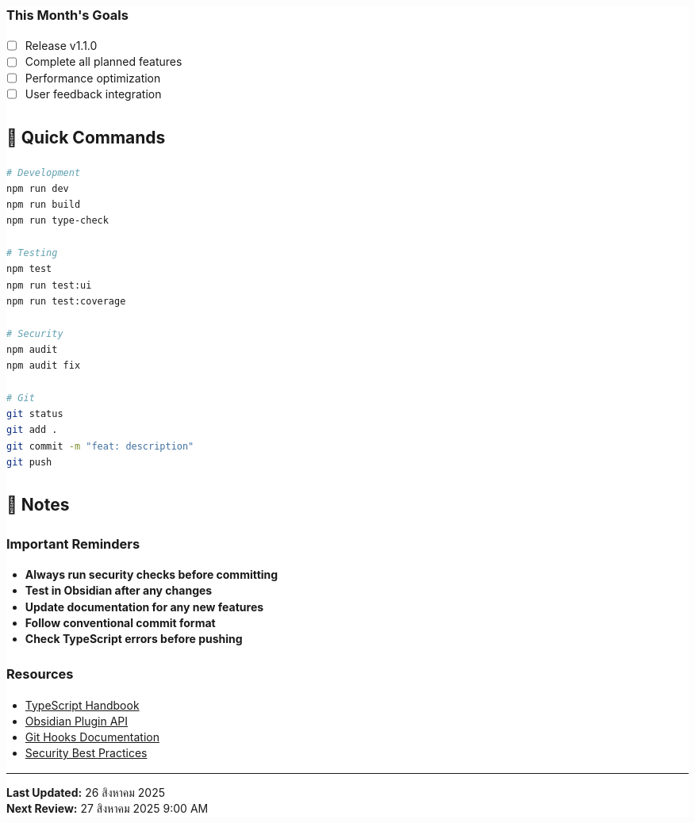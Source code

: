 ### This Month's Goals
- [ ] Release v1.1.0
- [ ] Complete all planned features
- [ ] Performance optimization
- [ ] User feedback integration

## 🔗 Quick Commands

```bash
# Development
npm run dev
npm run build
npm run type-check

# Testing
npm test
npm run test:ui
npm run test:coverage

# Security
npm audit
npm audit fix

# Git
git status
git add .
git commit -m "feat: description"
git push
```

## 📝 Notes

### Important Reminders
- **Always run security checks before committing**
- **Test in Obsidian after any changes**
- **Update documentation for any new features**
- **Follow conventional commit format**
- **Check TypeScript errors before pushing**

### Resources
- [TypeScript Handbook](https://www.typescriptlang.org/docs/)
- [Obsidian Plugin API](https://github.com/obsidianmd/obsidian-api)
- [Git Hooks Documentation](https://git-scm.com/docs/githooks)
- [Security Best Practices](./SECURITY.md)

---

**Last Updated:** 26 สิงหาคม 2025  
**Next Review:** 27 สิงหาคม 2025 9:00 AM
